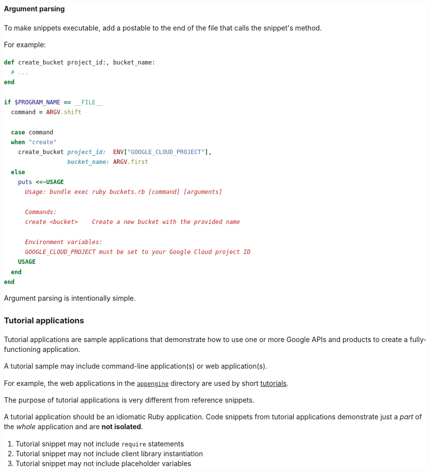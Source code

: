 #### Argument parsing

To make snippets executable, add a postable to the end of the file
that calls the snippet's method.

For example:

```ruby
def create_bucket project_id:, bucket_name:
  # ...
end

if $PROGRAM_NAME == __FILE__
  command = ARGV.shift

  case command
  when "create"
    create_bucket project_id:  ENV["GOOGLE_CLOUD_PROJECT"],
                  bucket_name: ARGV.first
  else
    puts <<~USAGE
      Usage: bundle exec ruby buckets.rb [command] [arguments]

      Commands:
      create <bucket>    Create a new bucket with the provided name

      Environment variables:
      GOOGLE_CLOUD_PROJECT must be set to your Google Cloud project ID
    USAGE
  end
end
```

Argument parsing is intentionally simple.

### Tutorial applications

Tutorial applications are sample applications that demonstrate how to
use one or more Google APIs and products to create a fully-functioning
application.

A tutorial sample may include command-line application(s) or
web application(s).

For example, the web applications in the [`appengine`](appengine/)
directory are used by short [tutorials](https://cloud.google.com/appengine/docs/flexible/ruby/how-to).

The purpose of tutorial applications is very different from reference snippets.

A tutorial application should be an idiomatic Ruby application.
Code snippets from tutorial applications demonstrate just a *part* of the
*whole* application and are **not isolated**.

 1. Tutorial snippet may not include `require` statements
 1. Tutorial snippet may not include client library instantiation
 1. Tutorial snippet may not include placeholder variables


[style-guide]: https://googlecloudplatform.github.io/samples-style-guide/